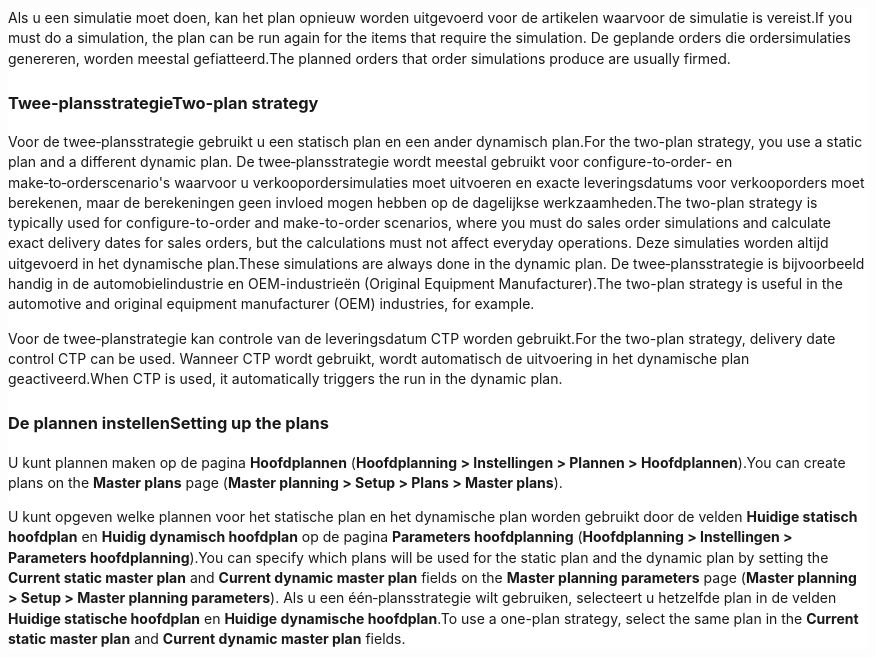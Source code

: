 <span data-ttu-id="da3e1-134">Als u een simulatie moet doen, kan het plan opnieuw worden uitgevoerd voor de artikelen waarvoor de simulatie is vereist.</span><span class="sxs-lookup"><span data-stu-id="da3e1-134">If you must do a simulation, the plan can be run again for the items that require the simulation.</span></span> <span data-ttu-id="da3e1-135">De geplande orders die ordersimulaties genereren, worden meestal gefiatteerd.</span><span class="sxs-lookup"><span data-stu-id="da3e1-135">The planned orders that order simulations produce are usually firmed.</span></span>

### <a name="two-plan-strategy"></a><span data-ttu-id="da3e1-136">Twee‑plansstrategie</span><span class="sxs-lookup"><span data-stu-id="da3e1-136">Two-plan strategy</span></span>

<span data-ttu-id="da3e1-137">Voor de twee‑plansstrategie gebruikt u een statisch plan en een ander dynamisch plan.</span><span class="sxs-lookup"><span data-stu-id="da3e1-137">For the two-plan strategy, you use a static plan and a different dynamic plan.</span></span> <span data-ttu-id="da3e1-138">De twee‑plansstrategie wordt meestal gebruikt voor configure-to‑order- en make‑to‑orderscenario's waarvoor u verkoopordersimulaties moet uitvoeren en exacte leveringsdatums voor verkooporders moet berekenen, maar de berekeningen geen invloed mogen hebben op de dagelijkse werkzaamheden.</span><span class="sxs-lookup"><span data-stu-id="da3e1-138">The two-plan strategy is typically used for configure-to-order and make-to-order scenarios, where you must do sales order simulations and calculate exact delivery dates for sales orders, but the calculations must not affect everyday operations.</span></span> <span data-ttu-id="da3e1-139">Deze simulaties worden altijd uitgevoerd in het dynamische plan.</span><span class="sxs-lookup"><span data-stu-id="da3e1-139">These simulations are always done in the dynamic plan.</span></span> <span data-ttu-id="da3e1-140">De twee‑plansstrategie is bijvoorbeeld handig in de automobielindustrie en OEM-industrieën (Original Equipment Manufacturer).</span><span class="sxs-lookup"><span data-stu-id="da3e1-140">The two-plan strategy is useful in the automotive and original equipment manufacturer (OEM) industries, for example.</span></span>

<span data-ttu-id="da3e1-141">Voor de twee‑planstrategie kan controle van de leveringsdatum CTP worden gebruikt.</span><span class="sxs-lookup"><span data-stu-id="da3e1-141">For the two-plan strategy, delivery date control CTP can be used.</span></span> <span data-ttu-id="da3e1-142">Wanneer CTP wordt gebruikt, wordt automatisch de uitvoering in het dynamische plan geactiveerd.</span><span class="sxs-lookup"><span data-stu-id="da3e1-142">When CTP is used, it automatically triggers the run in the dynamic plan.</span></span>

### <a name="setting-up-the-plans"></a><span data-ttu-id="da3e1-143">De plannen instellen</span><span class="sxs-lookup"><span data-stu-id="da3e1-143">Setting up the plans</span></span>

<span data-ttu-id="da3e1-144">U kunt plannen maken op de pagina **Hoofdplannen** (**Hoofdplanning \> Instellingen \> Plannen \> Hoofdplannen**).</span><span class="sxs-lookup"><span data-stu-id="da3e1-144">You can create plans on the **Master plans** page (**Master planning \> Setup \> Plans \> Master plans**).</span></span>

<span data-ttu-id="da3e1-145">U kunt opgeven welke plannen voor het statische plan en het dynamische plan worden gebruikt door de velden **Huidige statisch hoofdplan** en **Huidig dynamisch hoofdplan** op de pagina **Parameters hoofdplanning** (**Hoofdplanning \> Instellingen \> Parameters hoofdplanning**).</span><span class="sxs-lookup"><span data-stu-id="da3e1-145">You can specify which plans will be used for the static plan and the dynamic plan by setting the **Current static master plan** and **Current dynamic master plan** fields on the **Master planning parameters** page (**Master planning \> Setup \> Master planning parameters**).</span></span> <span data-ttu-id="da3e1-146">Als u een één‑plansstrategie wilt gebruiken, selecteert u hetzelfde plan in de velden **Huidige statische hoofdplan** en **Huidige dynamische hoofdplan**.</span><span class="sxs-lookup"><span data-stu-id="da3e1-146">To use a one-plan strategy, select the same plan in the **Current static master plan** and **Current dynamic master plan** fields.</span></span>
